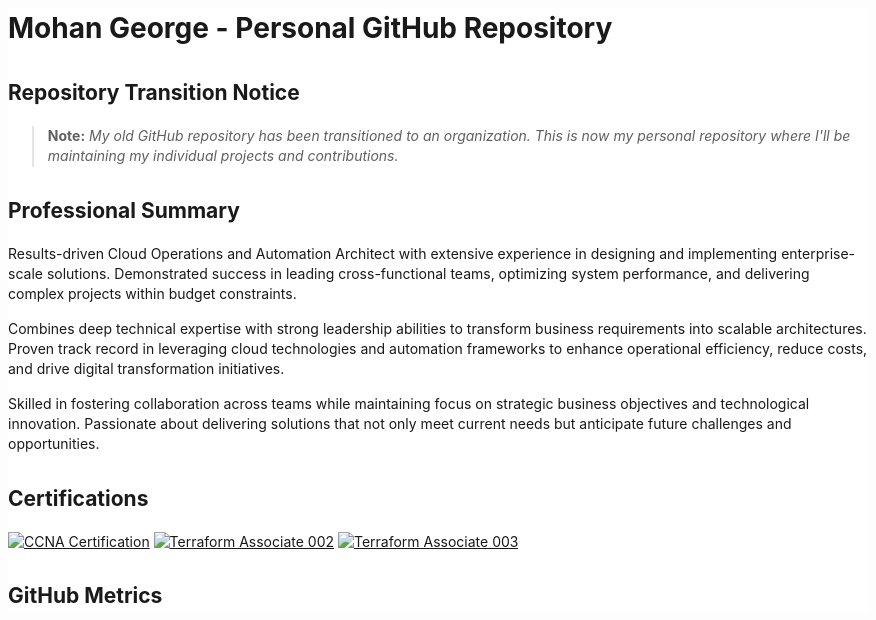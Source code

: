 # Mohan George - Personal GitHub Repository

## Repository Transition Notice

> **Note:** *My old GitHub repository has been transitioned to an organization. This is now my personal repository where I'll be maintaining my individual projects and contributions.*

## Professional Summary

Results-driven Cloud Operations and Automation Architect with extensive experience in designing and implementing enterprise-scale solutions. Demonstrated success in leading cross-functional teams, optimizing system performance, and delivering complex projects within budget constraints.

Combines deep technical expertise with strong leadership abilities to transform business requirements into scalable architectures. Proven track record in leveraging cloud technologies and automation frameworks to enhance operational efficiency, reduce costs, and drive digital transformation initiatives.

Skilled in fostering collaboration across teams while maintaining focus on strategic business objectives and technological innovation. Passionate about delivering solutions that not only meet current needs but anticipate future challenges and opportunities.

## Certifications

<a href="https://www.credly.com/badges/12a3ccb7-7595-4bfc-96d6-bb0c4399562f"><img src="https://images.credly.com/size/340x340/images/683783d8-eaac-4c37-a14d-11bd8a36321d/ccna_600.png" alt="CCNA Certification" width="100"></a>
<a href="https://www.credly.com/org/hashicorp/badge/hashicorp-certified-terraform-associate-002"><img src="https://images.credly.com/size/340x340/images/99289602-861e-4929-8277-773e63a2fa6f/image.png" alt="Terraform Associate 002" width="100"></a>
<a href="https://www.credly.com/org/hashicorp/badge/hashicorp-certified-terraform-associate-003"><img src="https://images.credly.com/size/340x340/images/8b8ed108-e77d-4396-ac59-2504583b9d54/cta-badge-003.png" alt="Terraform Associate 003" width="100"></a>


## GitHub Metrics

